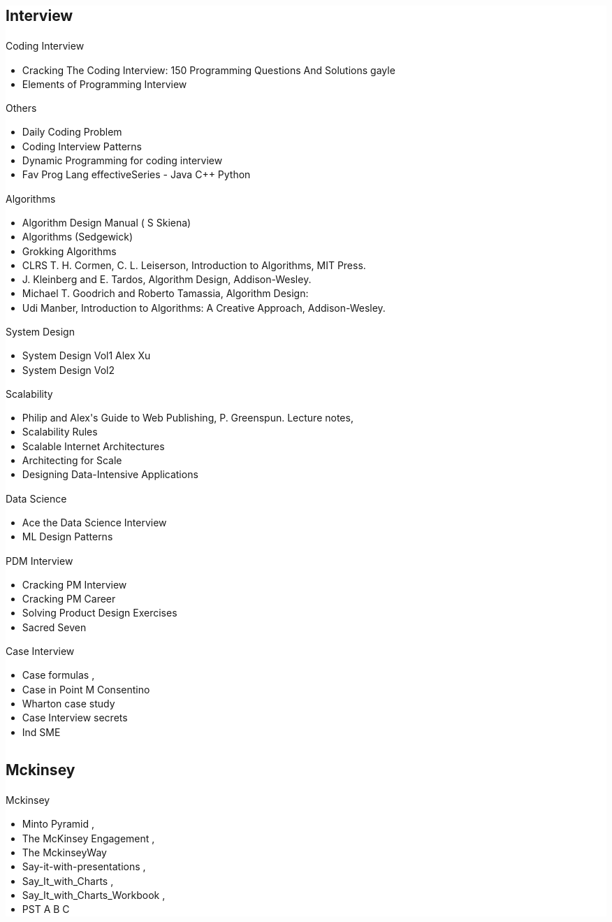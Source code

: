 

## Interview
Coding Interview
*  Cracking The Coding Interview: 150 Programming Questions And Solutions gayle
*  Elements of Programming Interview

Others
*  Daily Coding Problem
*  Coding Interview Patterns
*  Dynamic Programming for coding interview
*  Fav Prog Lang effectiveSeries - Java C++ Python

Algorithms
* Algorithm Design Manual ( S Skiena)
* Algorithms (Sedgewick)
* Grokking Algorithms
* CLRS T. H. Cormen, C. L. Leiserson, Introduction to Algorithms, MIT Press.
* J. Kleinberg and E. Tardos, Algorithm Design, Addison-Wesley.
* Michael T. Goodrich and Roberto Tamassia, Algorithm Design:
* Udi Manber, Introduction to Algorithms: A Creative Approach, Addison-Wesley.

System Design
*  System Design Vol1 Alex Xu 
*  System Design Vol2 



Scalability
* Philip and Alex's Guide to Web Publishing, P. Greenspun. Lecture notes, 
* Scalability Rules
* Scalable Internet Architectures
* Architecting for Scale
* Designing Data-Intensive Applications

Data Science
* Ace the Data Science Interview
* ML Design Patterns


PDM Interview
* Cracking PM Interview 
* Cracking PM Career
* Solving Product Design Exercises
* Sacred Seven

Case Interview
* Case formulas ,  
* Case in Point M Consentino  
* Wharton case study
* Case Interview secrets
* Ind SME

## Mckinsey
Mckinsey
* Minto Pyramid ,  
* The McKinsey Engagement , 
* The MckinseyWay
* Say-it-with-presentations ,  
* Say_It_with_Charts , 
* Say_It_with_Charts_Workbook , 
* PST A B C 
